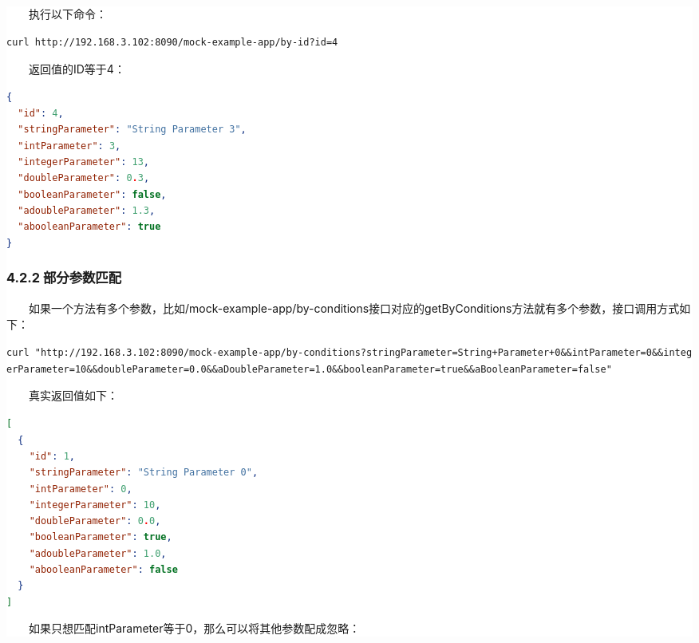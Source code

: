 &emsp;&emsp;执行以下命令：

```shell
curl http://192.168.3.102:8090/mock-example-app/by-id?id=4
```

&emsp;&emsp;返回值的ID等于4：

```json
{
  "id": 4,
  "stringParameter": "String Parameter 3",
  "intParameter": 3,
  "integerParameter": 13,
  "doubleParameter": 0.3,
  "booleanParameter": false,
  "adoubleParameter": 1.3,
  "abooleanParameter": true
}
```

### 4.2.2 部分参数匹配

&emsp;&emsp;如果一个方法有多个参数，比如/mock-example-app/by-conditions接口对应的getByConditions方法就有多个参数，接口调用方式如下：

```shell
curl "http://192.168.3.102:8090/mock-example-app/by-conditions?stringParameter=String+Parameter+0&&intParameter=0&&integerParameter=10&&doubleParameter=0.0&&aDoubleParameter=1.0&&booleanParameter=true&&aBooleanParameter=false"
```

&emsp;&emsp;真实返回值如下：

```json
[
  {
    "id": 1,
    "stringParameter": "String Parameter 0",
    "intParameter": 0,
    "integerParameter": 10,
    "doubleParameter": 0.0,
    "booleanParameter": true,
    "adoubleParameter": 1.0,
    "abooleanParameter": false
  }
]
```

&emsp;&emsp;如果只想匹配intParameter等于0，那么可以将其他参数配成忽略：
